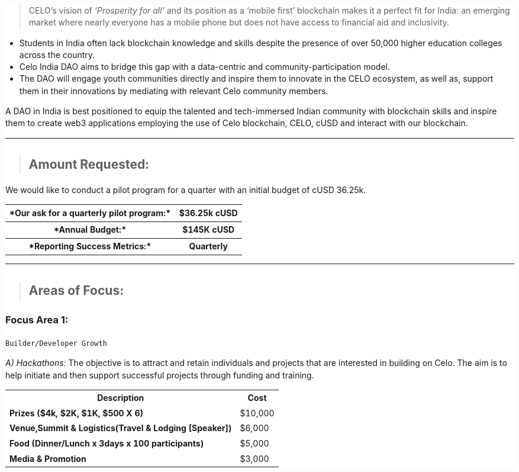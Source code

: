 > CELO’s vision of *‘Prosperity for all’* and its position as a ‘mobile first’ blockchain makes it a perfect fit for India: an emerging market where nearly everyone has a mobile phone but does not have access to financial aid and inclusivity.

- Students in India often lack blockchain knowledge and skills despite the presence of over 50,000 higher education colleges across the country. 
- Celo India DAO aims to bridge this gap with a data-centric and community-participation model. 
- The DAO will engage youth communities directly and inspire them to innovate in the CELO ecosystem, as well as, support them in their innovations by mediating with relevant Celo community members. 


A DAO in India is best positioned to equip the talented and tech-immersed Indian community with blockchain skills and inspire them to create web3 applications employing the use of Celo blockchain, CELO, cUSD and interact with our blockchain.
<hr />

> <h2>Amount Requested:</h2>

We would like to conduct a pilot program for a quarter with an initial budget of cUSD 36.25k. 
<table>
   <tr>
    <th>*Our ask for a quarterly pilot program:*</th>
    <th>$36.25k cUSD</th>
  </tr>
  <tr>
    <th>*Annual Budget:*</th>
    <th>$145K cUSD</th>
  </tr>
  <tr>
    <th>*Reporting Success Metrics:* </th>
    <th>Quarterly</th>
  </tr>
</table>
 

<hr />

> <h2>Areas of Focus: </h2>

<h3>Focus Area 1:</h3> 

`Builder/Developer Growth`

*A) Hackathons:* 
The objective is to attract and retain individuals and projects that are interested in building on Celo. The aim is to help initiate and then support successful projects through funding and training.
<table>
<tr>
<th><b>Description</b></th>                                                                               
<th><b>Cost</b></th>
</tr>
<tr>
<td><b>Prizes ($4k, $2K, $1K, $500 X 6) </b>        </td>                                   
<td>$10,000</td>
</tr>
<tr>
<td><b>Venue,Summit & Logistics(Travel & Lodging [Speaker])</b></td>                                                                                   
<td>$6,000</td>
</tr>
<tr>
<td><b>Food (Dinner/Lunch x 3days x 100 participants)</b></td>                                     
<td>$5,000</td>
</tr>
<tr>
<td><b>Media & Promotion</b></td>                                                               
<td>$3,000</td>
</tr>
<tr>